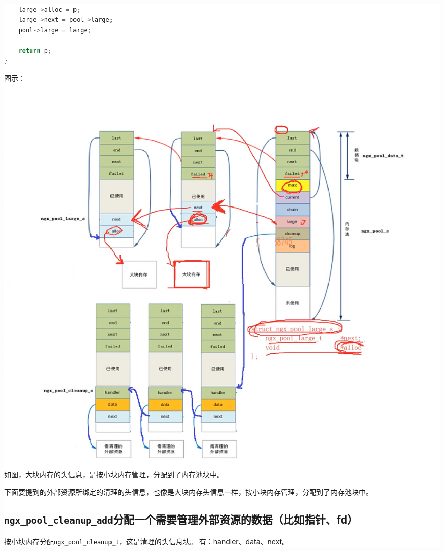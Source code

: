 ```c
    large->alloc = p;
    large->next = pool->large;
    pool->large = large;

    return p;
}
```
图示：
![](../../images/SGI%20STL和Nginx内存池剖析/image-20250807115333694.png)

如图，大块内存的头信息，是按小块内存管理，分配到了内存池块中。

下面要提到的外部资源所绑定的清理的头信息，也像是大块内存头信息一样，按小块内存管理，分配到了内存池块中。
## `ngx_pool_cleanup_add`分配一个需要管理外部资源的数据（比如指针、fd）
按小块内存分配`ngx_pool_cleanup_t`，这是清理的头信息块。
有：handler、data、next。
